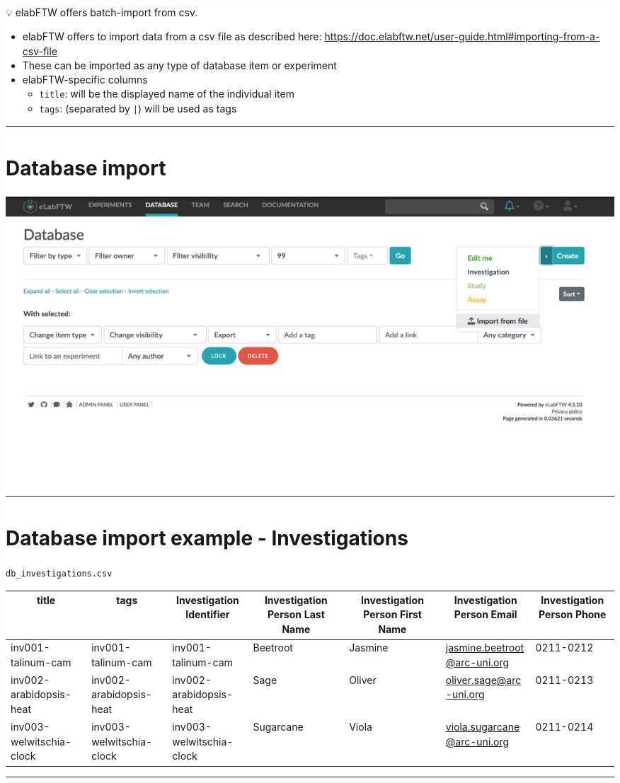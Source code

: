 :bulb: elabFTW offers batch-import from csv.

- elabFTW offers to import data from a csv file as described here: https://doc.elabftw.net/user-guide.html#importing-from-a-csv-file
- These can be imported as any type of database item or experiment
- elabFTW-specific columns
  - `title`: will be the displayed name of the individual item
  - `tags`: (separated by `|`) will be used as tags

---

# Database import

![](./images/elabFTW-database-import.png)

---

# Database import example - Investigations

`db_investigations.csv`

title | tags | Investigation Identifier | Investigation Person Last Name | Investigation Person First Name | Investigation Person Email | Investigation Person Phone
------|------|--------------------------|--------------------------------|---------------------------------|----------------------------|---------------------------
inv001-talinum-cam | inv001-talinum-cam | inv001-talinum-cam | Beetroot | Jasmine | jasmine.beetroot@arc-uni.org | 0211-0212
inv002-arabidopsis-heat | inv002-arabidopsis-heat | inv002-arabidopsis-heat | Sage | Oliver | oliver.sage@arc-uni.org | 0211-0213
inv003-welwitschia-clock | inv003-welwitschia-clock | inv003-welwitschia-clock | Sugarcane | Viola | viola.sugarcane@arc-uni.org | 0211-0214

---